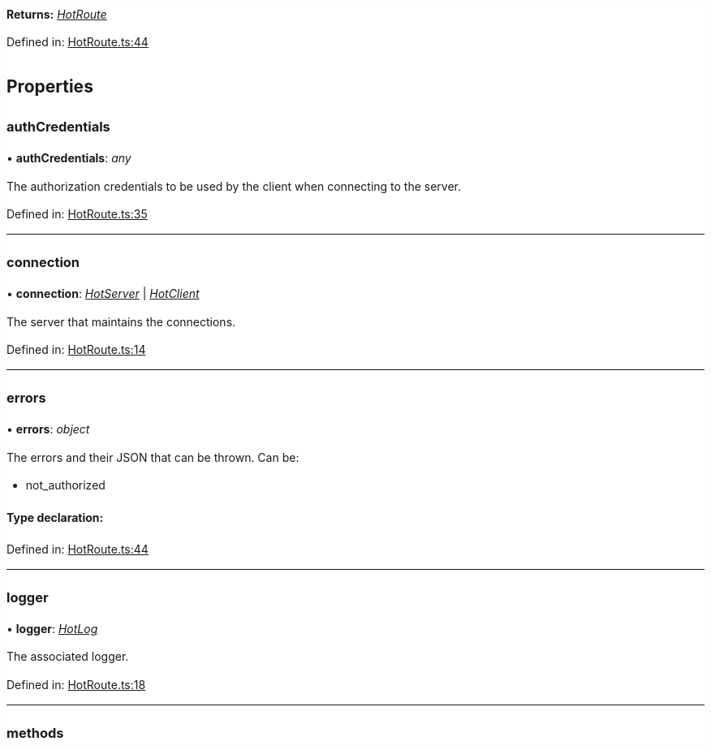 **Returns:** [*HotRoute*](hotroute.hotroute-1.md)

Defined in: [HotRoute.ts:44](https://github.com/OurFreeLight/HotPreprocessor/blob/5a339e8/src/HotRoute.ts#L44)

## Properties

### authCredentials

• **authCredentials**: *any*

The authorization credentials to be used by the client
when connecting to the server.

Defined in: [HotRoute.ts:35](https://github.com/OurFreeLight/HotPreprocessor/blob/5a339e8/src/HotRoute.ts#L35)

___

### connection

• **connection**: [*HotServer*](hotserver.hotserver-1.md) \| [*HotClient*](hotclient.hotclient-1.md)

The server that maintains the connections.

Defined in: [HotRoute.ts:14](https://github.com/OurFreeLight/HotPreprocessor/blob/5a339e8/src/HotRoute.ts#L14)

___

### errors

• **errors**: *object*

The errors and their JSON that can be thrown. Can be:
* not_authorized

#### Type declaration:

Defined in: [HotRoute.ts:44](https://github.com/OurFreeLight/HotPreprocessor/blob/5a339e8/src/HotRoute.ts#L44)

___

### logger

• **logger**: [*HotLog*](hotlog.hotlog-1.md)

The associated logger.

Defined in: [HotRoute.ts:18](https://github.com/OurFreeLight/HotPreprocessor/blob/5a339e8/src/HotRoute.ts#L18)

___

### methods
